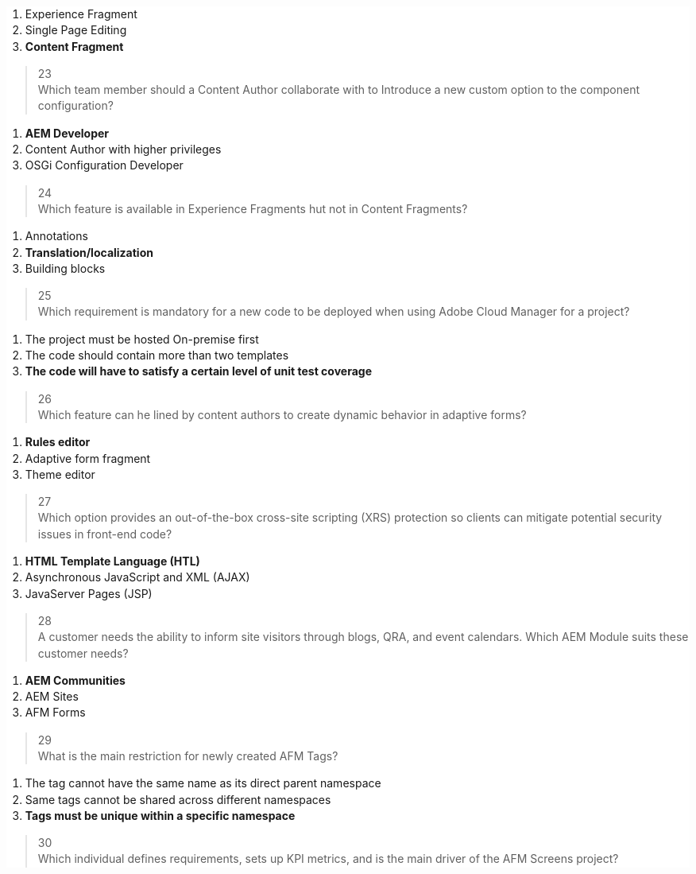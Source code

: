 1. Experience Fragment
2. Single Page Editing
3. **Content Fragment**

> 23  
> Which team member should a Content Author collaborate with to Introduce a new custom option to the component configuration?

1. **AEM Developer**
2. Content Author with higher privileges
3. OSGi Configuration Developer

> 24  
> Which feature is available in Experience Fragments hut not in Content Fragments?

1. Annotations
2. **Translation/localization**
3. Building blocks

> 25  
> Which requirement is mandatory for a new code to be deployed when using Adobe Cloud Manager for a project?

1. The project must be hosted On-premise first
2. The code should contain more than two templates
3. **The code will have to satisfy a certain level of unit test coverage**

> 26  
> Which feature can he lined by content authors to create dynamic behavior in adaptive forms?

1. **Rules editor**
2. Adaptive form fragment
3. Theme editor

> 27  
> Which option provides an out-of-the-box cross-site scripting (XRS) protection so clients can mitigate potential security issues in front-end code?

1. **HTML Template Language (HTL)**
2. Asynchronous JavaScript and XML (AJAX)
3. JavaServer Pages (JSP)

> 28  
> A customer needs the ability to inform site visitors through blogs, QRA, and event calendars. Which AEM Module suits these customer needs?

1. **AEM Communities**
2. AEM Sites
3. AFM Forms

> 29  
> What is the main restriction for newly created AFM Tags?

1. The tag cannot have the same name as its direct parent namespace
2. Same tags cannot be shared across different namespaces
3. **Tags must be unique within a specific namespace**

> 30  
> Which individual defines requirements, sets up KPI metrics, and is the main driver of the AFM Screens project?
